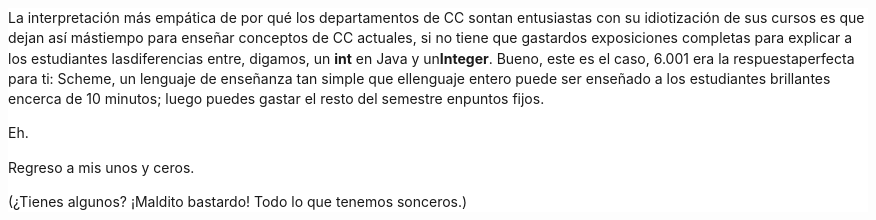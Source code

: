 La interpretación más empática de por qué los departamentos de CC sontan
entusiastas con su idiotización de sus cursos es que dejan así mástiempo
para enseñar conceptos de CC actuales, si no tiene que gastardos
exposiciones completas para explicar a los estudiantes lasdiferencias
entre, digamos, un **int** en Java y un**Integer**. Bueno, este es el
caso, 6.001 era la respuestaperfecta para ti: Scheme, un lenguaje de
enseñanza tan simple que ellenguaje entero puede ser enseñado a los
estudiantes brillantes encerca de 10 minutos; luego puedes gastar el
resto del semestre enpuntos fijos.

Eh.

Regreso a mis unos y ceros.

(¿Tienes algunos? ¡Maldito bastardo! Todo lo que tenemos sonceros.)

